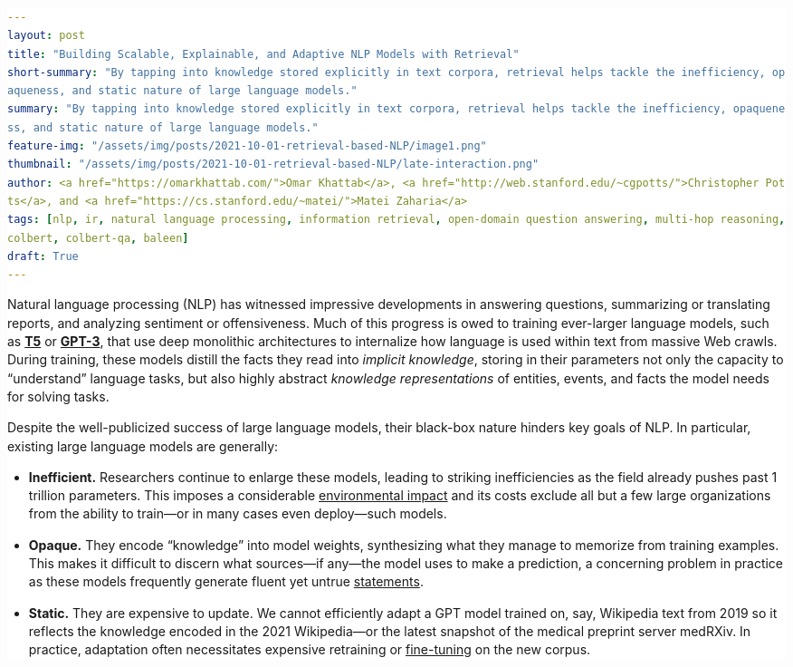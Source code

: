 ```yaml
---
layout: post
title: "Building Scalable, Explainable, and Adaptive NLP Models with Retrieval"
short-summary: "By tapping into knowledge stored explicitly in text corpora, retrieval helps tackle the inefficiency, opaqueness, and static nature of large language models."
summary: "By tapping into knowledge stored explicitly in text corpora, retrieval helps tackle the inefficiency, opaqueness, and static nature of large language models."
feature-img: "/assets/img/posts/2021-10-01-retrieval-based-NLP/image1.png"
thumbnail: "/assets/img/posts/2021-10-01-retrieval-based-NLP/late-interaction.png"
author: <a href="https://omarkhattab.com/">Omar Khattab</a>, <a href="http://web.stanford.edu/~cgpotts/">Christopher Potts</a>, and <a href="https://cs.stanford.edu/~matei/">Matei Zaharia</a>
tags: [nlp, ir, natural language processing, information retrieval, open-domain question answering, multi-hop reasoning, colbert, colbert-qa, baleen]
draft: True
---
```



Natural language processing (NLP) has witnessed impressive developments
in answering questions, summarizing or translating reports, and
analyzing sentiment or offensiveness. Much of this progress is owed to
training ever-larger language models, such
as **[T5](https://arxiv.org/abs/1910.10683)** or **[GPT-3](https://arxiv.org/abs/2005.14165)**,
that use deep monolithic architectures to internalize how language is
used within text from massive Web crawls. During training, these models
distill the facts they read into _implicit knowledge_, storing in their
parameters not only the capacity to “understand” language tasks, but
also highly abstract _knowledge representations_ of entities, events, and
facts the model needs for solving tasks.

Despite the well-publicized success of large language models, their
black-box nature hinders key goals of NLP. In particular, existing large
language models are generally:

-   **Inefficient.** Researchers continue to enlarge these models, leading
    to striking inefficiencies as the field already pushes past 1
    trillion parameters. This imposes a considerable [environmental impact](https://arxiv.org/abs/1906.02243)
    and its costs exclude all but a few large organizations from the
    ability to train—or in many cases even deploy—such models.

-   **Opaque.** They encode “knowledge” into model weights, synthesizing
    what they manage to memorize from training examples. This makes it
    difficult to discern what sources—if any—the model uses to make a
    prediction, a concerning problem in practice as these models
    frequently generate fluent yet untrue [statements](https://twitter.com/yoavgo/status/1284192413477670912).

-   **Static.** They are expensive to update. We cannot efficiently adapt a
    GPT model trained on, say, Wikipedia text from 2019 so it reflects
    the knowledge encoded in the 2021 Wikipedia—or the latest snapshot
    of the medical preprint server medRXiv. In practice, adaptation often
    necessitates expensive retraining or [fine-tuning](https://arxiv.org/abs/2106.15110) on the new corpus.


[^colbert]: Omar Khattab and Matei Zaharia. "ColBERT: Efficient and Effective Passage Search via Contextualized Late Interaction over BERT." Proceedings of the 43rd International ACM SIGIR conference on research and development in Information Retrieval. 2020.
[^colbert-qa]: Omar Khattab, Christopher Potts, Matei Zaharia; "Relevance-guided Supervision for OpenQA with ColBERT." Transactions of the Association for Computational Linguistics 2021; 9 929–944. doi: https://doi.org/10.1162/tacl_a_00405
[^baleen]: Omar Khattab, Christopher Potts, and Matei Zaharia. "Baleen: Robust Multi-Hop Reasoning at Scale via Condensed Retrieval." (To appear at NeurIPS 2021.) arXiv preprint arXiv:2101.00436 (2021).